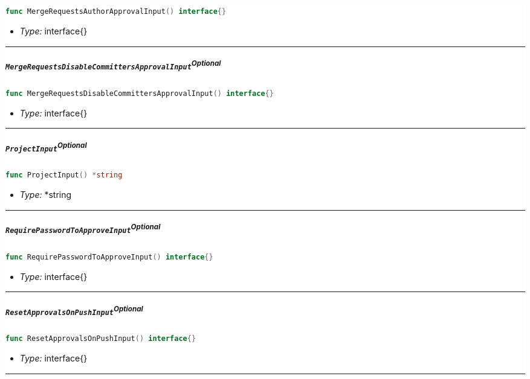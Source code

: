 ```go
func MergeRequestsAuthorApprovalInput() interface{}
```

- *Type:* interface{}

---

##### `MergeRequestsDisableCommittersApprovalInput`<sup>Optional</sup> <a name="MergeRequestsDisableCommittersApprovalInput" id="@cdktf/provider-gitlab.projectLevelMrApprovals.ProjectLevelMrApprovals.property.mergeRequestsDisableCommittersApprovalInput"></a>

```go
func MergeRequestsDisableCommittersApprovalInput() interface{}
```

- *Type:* interface{}

---

##### `ProjectInput`<sup>Optional</sup> <a name="ProjectInput" id="@cdktf/provider-gitlab.projectLevelMrApprovals.ProjectLevelMrApprovals.property.projectInput"></a>

```go
func ProjectInput() *string
```

- *Type:* *string

---

##### `RequirePasswordToApproveInput`<sup>Optional</sup> <a name="RequirePasswordToApproveInput" id="@cdktf/provider-gitlab.projectLevelMrApprovals.ProjectLevelMrApprovals.property.requirePasswordToApproveInput"></a>

```go
func RequirePasswordToApproveInput() interface{}
```

- *Type:* interface{}

---

##### `ResetApprovalsOnPushInput`<sup>Optional</sup> <a name="ResetApprovalsOnPushInput" id="@cdktf/provider-gitlab.projectLevelMrApprovals.ProjectLevelMrApprovals.property.resetApprovalsOnPushInput"></a>

```go
func ResetApprovalsOnPushInput() interface{}
```

- *Type:* interface{}

---
